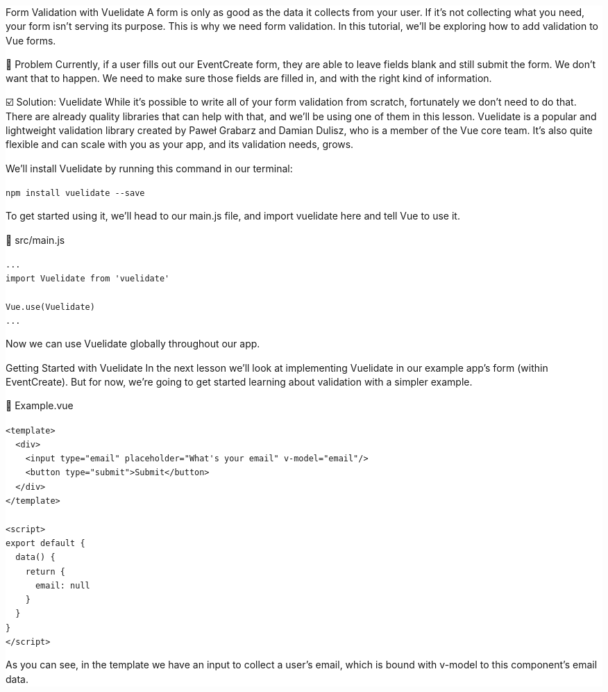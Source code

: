 Form Validation with Vuelidate
A form is only as good as the data it collects from your user. If it’s not collecting what you need, your form isn’t serving its purpose. This is why we need form validation. In this tutorial, we’ll be exploring how to add validation to Vue forms.

🛑 Problem
Currently, if a user fills out our EventCreate form, they are able to leave fields blank and still submit the form. We don’t want that to happen. We need to make sure those fields are filled in, and with the right kind of information.

☑️ Solution: Vuelidate
While it’s possible to write all of your form validation from scratch, fortunately we don’t need to do that. There are already quality libraries that can help with that, and we’ll be using one of them in this lesson. Vuelidate is a popular and lightweight validation library created by Paweł Grabarz and Damian Dulisz, who is a member of the Vue core team. It’s also quite flexible and can scale with you as your app, and its validation needs, grows.

We’ll install Vuelidate by running this command in our terminal:

    npm install vuelidate --save
To get started using it, we’ll head to our main.js file, and import vuelidate here and tell Vue to use it.

📃 src/main.js

    ...
    import Vuelidate from 'vuelidate'
    
    Vue.use(Vuelidate)
    ...
Now we can use Vuelidate globally throughout our app.

Getting Started with Vuelidate
In the next lesson we’ll look at implementing Vuelidate in our example app’s form (within EventCreate). But for now, we’re going to get started learning about validation with a simpler example.

📃 Example.vue

    <template>
      <div>
        <input type="email" placeholder="What's your email" v-model="email"/>
        <button type="submit">Submit</button>
      </div>
    </template>
    
    <script>
    export default {
      data() {
        return {
          email: null
        }
      }
    }
    </script>
As you can see, in the template we have an input to collect a user’s email, which is bound with v-model to this component’s email data.
